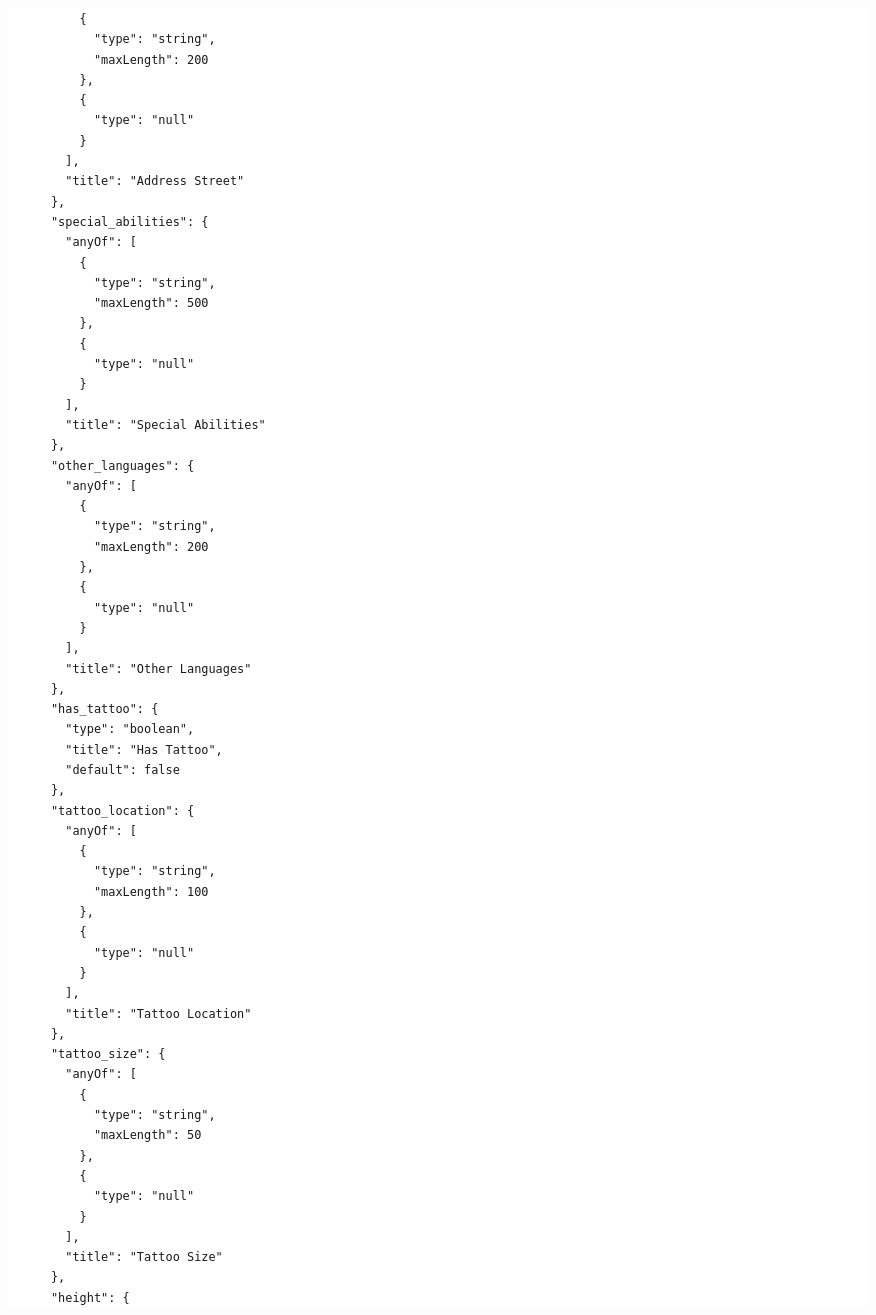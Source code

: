               {
                "type": "string",
                "maxLength": 200
              },
              {
                "type": "null"
              }
            ],
            "title": "Address Street"
          },
          "special_abilities": {
            "anyOf": [
              {
                "type": "string",
                "maxLength": 500
              },
              {
                "type": "null"
              }
            ],
            "title": "Special Abilities"
          },
          "other_languages": {
            "anyOf": [
              {
                "type": "string",
                "maxLength": 200
              },
              {
                "type": "null"
              }
            ],
            "title": "Other Languages"
          },
          "has_tattoo": {
            "type": "boolean",
            "title": "Has Tattoo",
            "default": false
          },
          "tattoo_location": {
            "anyOf": [
              {
                "type": "string",
                "maxLength": 100
              },
              {
                "type": "null"
              }
            ],
            "title": "Tattoo Location"
          },
          "tattoo_size": {
            "anyOf": [
              {
                "type": "string",
                "maxLength": 50
              },
              {
                "type": "null"
              }
            ],
            "title": "Tattoo Size"
          },
          "height": {